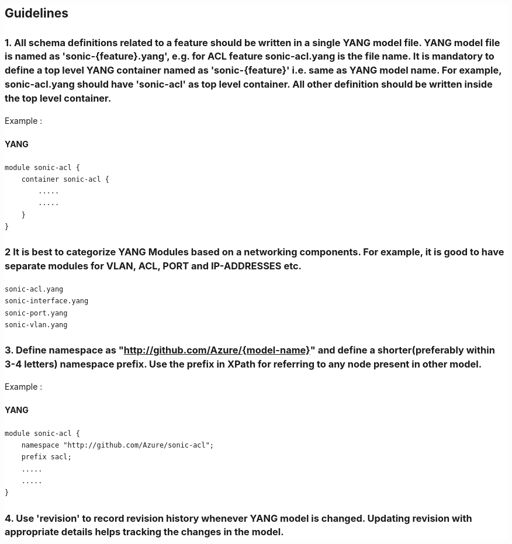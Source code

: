 
## Guidelines


### 1. All schema definitions related to a feature should be written in a single YANG model file. YANG model file is named as 'sonic-{feature}.yang', e.g. for ACL feature sonic-acl.yang is the file name. It is mandatory to define a top level YANG container named as 'sonic-{feature}' i.e. same as YANG model name. For example, sonic-acl.yang should have 'sonic-acl' as top level container. All other definition should be written inside the top level container.

Example :
####  YANG
```
module sonic-acl {
	container sonic-acl {
		.....
		.....
	}
}
```


### 2  It is best to categorize YANG Modules based on a networking components. For example, it is good to have separate modules for VLAN,  ACL, PORT and IP-ADDRESSES etc.
```
sonic-acl.yang
sonic-interface.yang
sonic-port.yang
sonic-vlan.yang
```

### 3. Define namespace as "http://github.com/Azure/{model-name}" and define a shorter(preferably within 3-4 letters) namespace prefix. Use the prefix in XPath for referring to any node present in other model.

Example :
####  YANG
```
module sonic-acl {
	namespace "http://github.com/Azure/sonic-acl";
	prefix sacl;
	.....
	.....
}
```

### 4. Use 'revision' to record revision history whenever YANG model is changed. Updating revision with appropriate details helps tracking the changes in the model.

